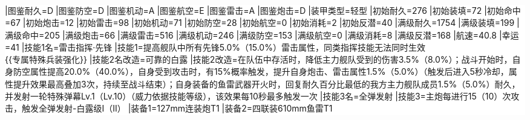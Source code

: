 |图鉴耐久=D
|图鉴防空=D
|图鉴机动=A
|图鉴航空=E
|图鉴雷击=A
|图鉴炮击=D
|装甲类型=轻型
|初始耐久=276
|初始装填=72
|初始命中=67
|初始炮击=12
|初始雷击=98
|初始机动=71
|初始防空=28
|初始航空=0
|初始消耗=2
|初始反潜=40
|满级耐久=1754
|满级装填=199
|满级命中=205
|满级炮击=66
|满级雷击=516
|满级机动=246
|满级防空=153
|满级航空=0
|满级消耗=8
|满级反潜=168
|航速=40.8
|幸运=41
|技能1名=雷击指挥·先锋
|技能1=提高舰队中所有先锋5.0%（15.0%）雷击属性，同类指挥技能无法同时生效<br>{{专属特殊兵装强化}}
|技能2名改造=可靠的白露
|技能2改造=在队伍中存活时，降低主力舰队受到的伤害3.5%（8.0%）；战斗开始时，自身防空属性提高20.0%（40.0%），自身受到攻击时，有15%概率触发，提升自身炮击、雷击属性1.5%（5.0%）（触发后进入5秒冷却，属性提升效果最高叠加3次，持续至战斗结束）；自身装备的鱼雷武器开火时，回复耐久百分比最低的我方主力舰队成员1.5%（5.0%）耐久，并发射一轮特殊弹幕Lv.1（Lv.10）（威力依据技能等级），该效果每10秒最多触发一次
|技能3名=全弹发射
|技能3=主炮每进行15（10）次攻击，触发全弹发射-白露级I（II）
|装备1=127mm连装炮T1
|装备2=四联装610mm鱼雷T1